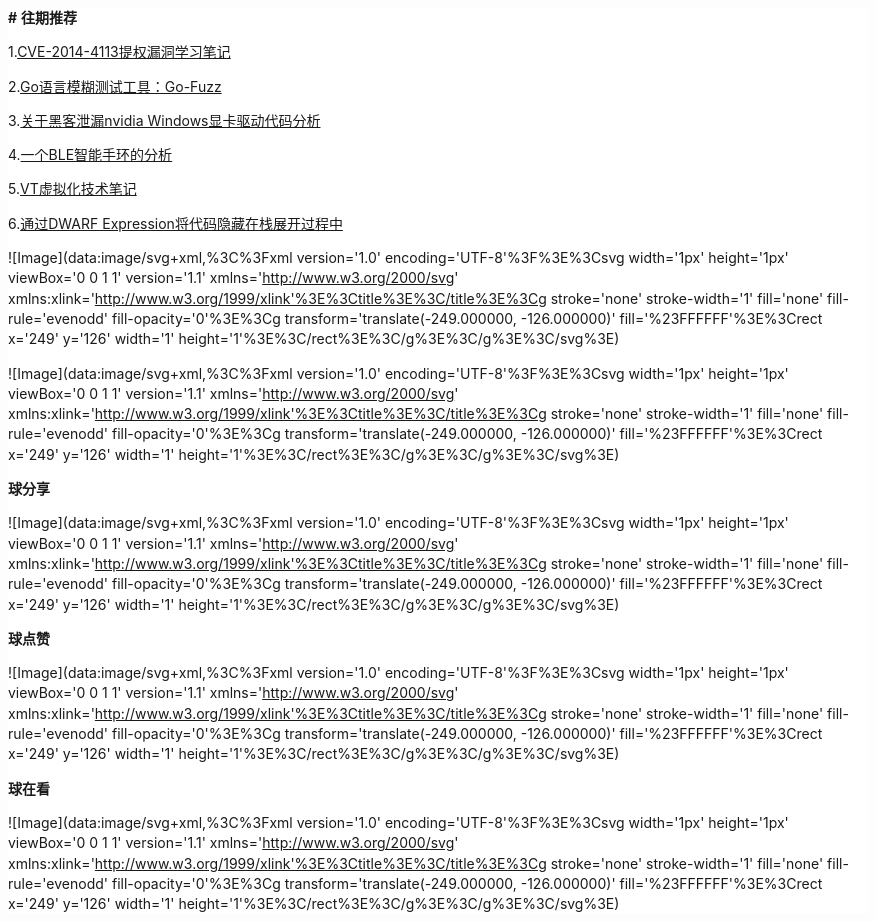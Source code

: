 **#** **往期推荐**

1.[CVE-2014-4113提权漏洞学习笔记](http://mp.weixin.qq.com/s?__biz=MjM5NTc2MDYxMw==&mid=2458436393&idx=1&sn=ba0b123c2f6bbb8a064eb98c8f072883&chksm=b18ff3a386f87ab545263604908d5ea80e31f71151d4cbe88e32032b5e84d1703cf672077a2d&scene=21#wechat_redirect)

2.[Go语言模糊测试工具：Go-Fuzz](http://mp.weixin.qq.com/s?__biz=MjM5NTc2MDYxMw==&mid=2458436361&idx=1&sn=958edb34ca25f9d92fb82eeb805b4882&chksm=b18ff38386f87a95a93eb8421c6c38eafba637102f260a222bd78ffeb0b637f2d88a4f3e6db7&scene=21#wechat_redirect)

3.[关于黑客泄漏nvidia Windows显卡驱动代码分析](http://mp.weixin.qq.com/s?__biz=MjM5NTc2MDYxMw==&mid=2458435353&idx=1&sn=d083ac0895a4da3cb79bf48a095a6ac2&chksm=b18f8f9386f80685afabc66b558c5699da68d263250d019e5fa285807136c7efe3852c32120d&scene=21#wechat_redirect)

4.[一个BLE智能手环的分析](http://mp.weixin.qq.com/s?__biz=MjM5NTc2MDYxMw==&mid=2458435277&idx=1&sn=d88c653fff7d382ef439d0efa57e2fba&chksm=b18f8e4786f80751ae4423ece82db91f147d73b125c8c1aed7079dc0d00f84aba8e69fe46d24&scene=21#wechat_redirect)

5.[VT虚拟化技术笔记](http://mp.weixin.qq.com/s?__biz=MjM5NTc2MDYxMw==&mid=2458435257&idx=1&sn=4eb2253d86aca58137430161f49ae884&chksm=b18f8e3386f80725a1d67e05c8f217ae53c097c3ca88428735a80d287ebb5686e6750b5a121e&scene=21#wechat_redirect)

6.[通过DWARF Expression将代码隐藏在栈展开过程中](http://mp.weixin.qq.com/s?__biz=MjM5NTc2MDYxMw==&mid=2458435194&idx=1&sn=993e8680a0ac340939597cac74ffc2ab&chksm=b18f8ef086f807e6c616a2e7e0d6b2b2777b26dbef6858c602c84be38c491c4b21f66f4a7580&scene=21#wechat_redirect)

!\[Image\](data:image/svg+xml,%3C%3Fxml version='1.0' encoding='UTF-8'%3F%3E%3Csvg width='1px' height='1px' viewBox='0 0 1 1' version='1.1' xmlns='http://www.w3.org/2000/svg' xmlns:xlink='http://www.w3.org/1999/xlink'%3E%3Ctitle%3E%3C/title%3E%3Cg stroke='none' stroke-width='1' fill='none' fill-rule='evenodd' fill-opacity='0'%3E%3Cg transform='translate(-249.000000, -126.000000)' fill='%23FFFFFF'%3E%3Crect x='249' y='126' width='1' height='1'%3E%3C/rect%3E%3C/g%3E%3C/g%3E%3C/svg%3E)

!\[Image\](data:image/svg+xml,%3C%3Fxml version='1.0' encoding='UTF-8'%3F%3E%3Csvg width='1px' height='1px' viewBox='0 0 1 1' version='1.1' xmlns='http://www.w3.org/2000/svg' xmlns:xlink='http://www.w3.org/1999/xlink'%3E%3Ctitle%3E%3C/title%3E%3Cg stroke='none' stroke-width='1' fill='none' fill-rule='evenodd' fill-opacity='0'%3E%3Cg transform='translate(-249.000000, -126.000000)' fill='%23FFFFFF'%3E%3Crect x='249' y='126' width='1' height='1'%3E%3C/rect%3E%3C/g%3E%3C/g%3E%3C/svg%3E)

**球分享**

!\[Image\](data:image/svg+xml,%3C%3Fxml version='1.0' encoding='UTF-8'%3F%3E%3Csvg width='1px' height='1px' viewBox='0 0 1 1' version='1.1' xmlns='http://www.w3.org/2000/svg' xmlns:xlink='http://www.w3.org/1999/xlink'%3E%3Ctitle%3E%3C/title%3E%3Cg stroke='none' stroke-width='1' fill='none' fill-rule='evenodd' fill-opacity='0'%3E%3Cg transform='translate(-249.000000, -126.000000)' fill='%23FFFFFF'%3E%3Crect x='249' y='126' width='1' height='1'%3E%3C/rect%3E%3C/g%3E%3C/g%3E%3C/svg%3E)

**球点赞**

!\[Image\](data:image/svg+xml,%3C%3Fxml version='1.0' encoding='UTF-8'%3F%3E%3Csvg width='1px' height='1px' viewBox='0 0 1 1' version='1.1' xmlns='http://www.w3.org/2000/svg' xmlns:xlink='http://www.w3.org/1999/xlink'%3E%3Ctitle%3E%3C/title%3E%3Cg stroke='none' stroke-width='1' fill='none' fill-rule='evenodd' fill-opacity='0'%3E%3Cg transform='translate(-249.000000, -126.000000)' fill='%23FFFFFF'%3E%3Crect x='249' y='126' width='1' height='1'%3E%3C/rect%3E%3C/g%3E%3C/g%3E%3C/svg%3E)

**球在看**

!\[Image\](data:image/svg+xml,%3C%3Fxml version='1.0' encoding='UTF-8'%3F%3E%3Csvg width='1px' height='1px' viewBox='0 0 1 1' version='1.1' xmlns='http://www.w3.org/2000/svg' xmlns:xlink='http://www.w3.org/1999/xlink'%3E%3Ctitle%3E%3C/title%3E%3Cg stroke='none' stroke-width='1' fill='none' fill-rule='evenodd' fill-opacity='0'%3E%3Cg transform='translate(-249.000000, -126.000000)' fill='%23FFFFFF'%3E%3Crect x='249' y='126' width='1' height='1'%3E%3C/rect%3E%3C/g%3E%3C/g%3E%3C/svg%3E)

